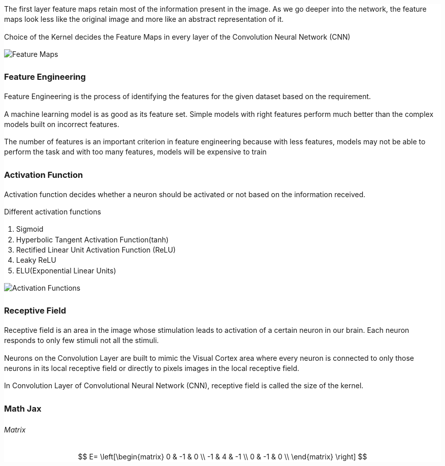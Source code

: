 The first layer feature maps retain most of the information present in the image. As we go deeper into the network, the feature maps look less like the original image and more like an abstract representation of it. 

Choice of the Kernel decides the Feature Maps in every layer of the Convolution Neural Network (CNN)

![Feature Maps](http://www.superdatascience.com/wp-content/uploads/2018/08/Convolutional_Neural_Networks_CNN_Step1_Img4.png "Feature Maps")

### Feature Engineering

Feature Engineering is the process of identifying the features for the given dataset based on the requirement. 

A machine learning model is as good as its feature set. Simple models with right features perform much better than the complex models built on incorrect features. 

The number of features is an important criterion in feature engineering because with less features, models may not be able to perform the task and with too many features, models will be expensive to train

### Activation Function

Activation function decides whether a neuron should be activated or not based on the information received.

Different activation functions

1. Sigmoid
2. Hyperbolic Tangent Activation Function(tanh)
3. Rectified Linear Unit Activation Function (ReLU)
4. Leaky ReLU
5. ELU(Exponential Linear Units)

![Activation Functions](https://cdn-images-1.medium.com/max/1600/1*ZafDv3VUm60Eh10OeJu1vw.png "Activation Functions")

### Receptive Field

Receptive field is an area in the image whose stimulation leads to activation of a certain neuron in our brain. Each neuron responds to only few stimuli not all the stimuli. 

Neurons on the Convolution Layer are built to mimic the Visual Cortex area where every neuron is connected to only those neurons in its local receptive field or directly to pixels images in the local receptive field.   

In Convolution Layer of Convolutional Neural Network (CNN), receptive field is called the size of the kernel.

### Math Jax

###### Matrix 


$$
E=
    \left[\begin{matrix}
    0 & -1 & 0 \\
    -1 & 4 & -1 \\
    0 & -1 & 0 \\
    \end{matrix}
    \right]
$$

